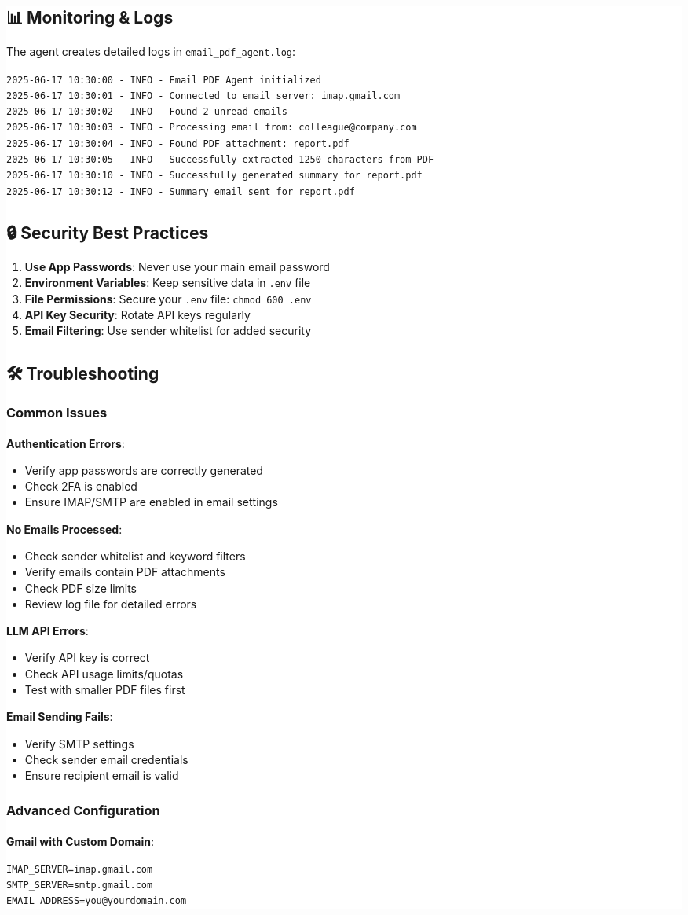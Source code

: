 ## 📊 Monitoring & Logs

The agent creates detailed logs in `email_pdf_agent.log`:

```
2025-06-17 10:30:00 - INFO - Email PDF Agent initialized
2025-06-17 10:30:01 - INFO - Connected to email server: imap.gmail.com
2025-06-17 10:30:02 - INFO - Found 2 unread emails
2025-06-17 10:30:03 - INFO - Processing email from: colleague@company.com
2025-06-17 10:30:04 - INFO - Found PDF attachment: report.pdf
2025-06-17 10:30:05 - INFO - Successfully extracted 1250 characters from PDF
2025-06-17 10:30:10 - INFO - Successfully generated summary for report.pdf
2025-06-17 10:30:12 - INFO - Summary email sent for report.pdf
```

## 🔒 Security Best Practices

1. **Use App Passwords**: Never use your main email password
2. **Environment Variables**: Keep sensitive data in `.env` file
3. **File Permissions**: Secure your `.env` file: `chmod 600 .env`
4. **API Key Security**: Rotate API keys regularly
5. **Email Filtering**: Use sender whitelist for added security

## 🛠️ Troubleshooting

### Common Issues

**Authentication Errors**:
- Verify app passwords are correctly generated
- Check 2FA is enabled
- Ensure IMAP/SMTP are enabled in email settings

**No Emails Processed**:
- Check sender whitelist and keyword filters
- Verify emails contain PDF attachments
- Check PDF size limits
- Review log file for detailed errors

**LLM API Errors**:
- Verify API key is correct
- Check API usage limits/quotas
- Test with smaller PDF files first

**Email Sending Fails**:
- Verify SMTP settings
- Check sender email credentials
- Ensure recipient email is valid

### Advanced Configuration

**Gmail with Custom Domain**:
```env
IMAP_SERVER=imap.gmail.com
SMTP_SERVER=smtp.gmail.com
EMAIL_ADDRESS=you@yourdomain.com
```
